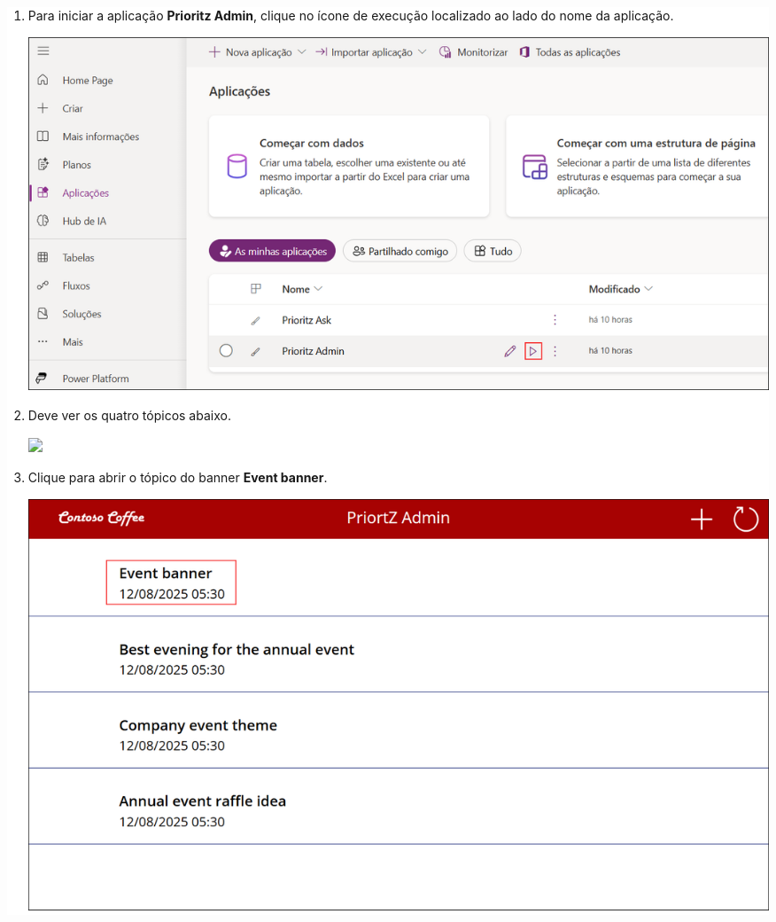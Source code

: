 1. Para iniciar a aplicação **Prioritz Admin**, clique no ícone de execução localizado ao lado do nome da aplicação.

   ![](images/L01/dv_p2_e1_g_24.png)

1. Deve ver os quatro tópicos abaixo.

   ![](images/L01/EX1-T2-4-2.png)

1. Clique para abrir o tópico do banner **Event banner**.

   ![](images/L01/dv_p2_e1_g_25.png)
